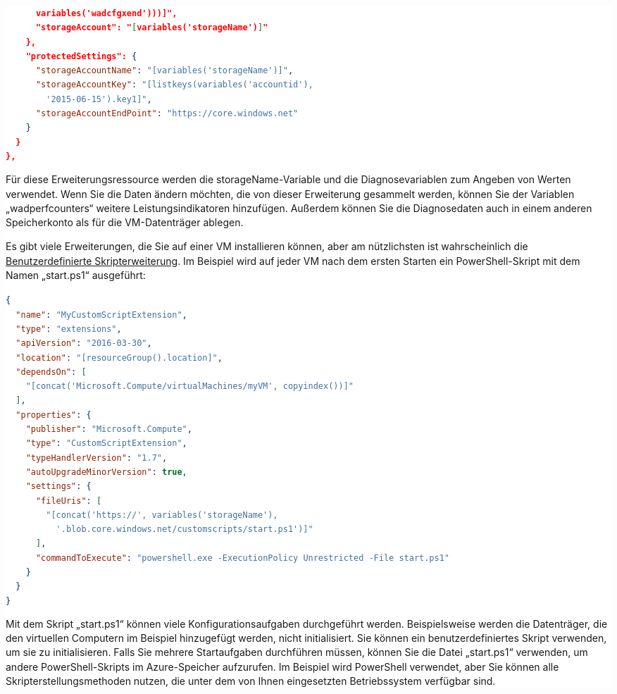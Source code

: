 ```json
      variables('wadcfgxend')))]", 
      "storageAccount": "[variables('storageName')]" 
    }, 
    "protectedSettings": { 
      "storageAccountName": "[variables('storageName')]", 
      "storageAccountKey": "[listkeys(variables('accountid'), 
        '2015-06-15').key1]", 
      "storageAccountEndPoint": "https://core.windows.net" 
    } 
  } 
},
```

Für diese Erweiterungsressource werden die storageName-Variable und die Diagnosevariablen zum Angeben von Werten verwendet. Wenn Sie die Daten ändern möchten, die von dieser Erweiterung gesammelt werden, können Sie der Variablen „wadperfcounters“ weitere Leistungsindikatoren hinzufügen. Außerdem können Sie die Diagnosedaten auch in einem anderen Speicherkonto als für die VM-Datenträger ablegen.

Es gibt viele Erweiterungen, die Sie auf einer VM installieren können, aber am nützlichsten ist wahrscheinlich die [Benutzerdefinierte Skripterweiterung](../extensions/custom-script-windows.md). Im Beispiel wird auf jeder VM nach dem ersten Starten ein PowerShell-Skript mit dem Namen „start.ps1“ ausgeführt:

```json
{
  "name": "MyCustomScriptExtension",
  "type": "extensions",
  "apiVersion": "2016-03-30",
  "location": "[resourceGroup().location]",
  "dependsOn": [
    "[concat('Microsoft.Compute/virtualMachines/myVM', copyindex())]"
  ],
  "properties": {
    "publisher": "Microsoft.Compute",
    "type": "CustomScriptExtension",
    "typeHandlerVersion": "1.7",
    "autoUpgradeMinorVersion": true,
    "settings": {
      "fileUris": [
        "[concat('https://', variables('storageName'),
          '.blob.core.windows.net/customscripts/start.ps1')]" 
      ],
      "commandToExecute": "powershell.exe -ExecutionPolicy Unrestricted -File start.ps1"
    }
  }
}
```

Mit dem Skript „start.ps1“ können viele Konfigurationsaufgaben durchgeführt werden. Beispielsweise werden die Datenträger, die den virtuellen Computern im Beispiel hinzugefügt werden, nicht initialisiert. Sie können ein benutzerdefiniertes Skript verwenden, um sie zu initialisieren. Falls Sie mehrere Startaufgaben durchführen müssen, können Sie die Datei „start.ps1“ verwenden, um andere PowerShell-Skripts im Azure-Speicher aufzurufen. Im Beispiel wird PowerShell verwendet, aber Sie können alle Skripterstellungsmethoden nutzen, die unter dem von Ihnen eingesetzten Betriebssystem verfügbar sind.
